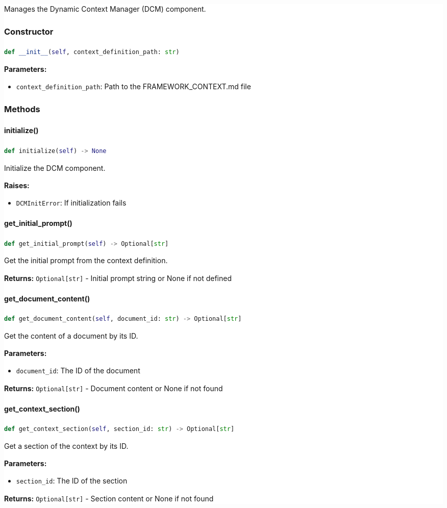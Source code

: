 Manages the Dynamic Context Manager (DCM) component.

### Constructor

```python
def __init__(self, context_definition_path: str)
```

**Parameters:**
- `context_definition_path`: Path to the FRAMEWORK_CONTEXT.md file

### Methods

#### initialize()

```python
def initialize(self) -> None
```

Initialize the DCM component.

**Raises:**
- `DCMInitError`: If initialization fails

#### get_initial_prompt()

```python
def get_initial_prompt(self) -> Optional[str]
```

Get the initial prompt from the context definition.

**Returns:** `Optional[str]` - Initial prompt string or None if not defined

#### get_document_content()

```python
def get_document_content(self, document_id: str) -> Optional[str]
```

Get the content of a document by its ID.

**Parameters:**
- `document_id`: The ID of the document

**Returns:** `Optional[str]` - Document content or None if not found

#### get_context_section()

```python
def get_context_section(self, section_id: str) -> Optional[str]
```

Get a section of the context by its ID.

**Parameters:**
- `section_id`: The ID of the section

**Returns:** `Optional[str]` - Section content or None if not found

